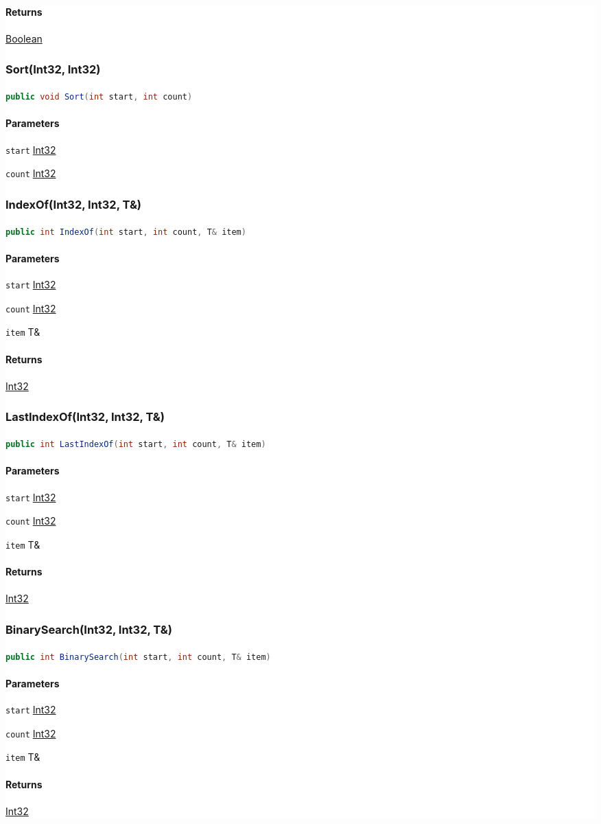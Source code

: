 #### Returns

[Boolean](https://docs.microsoft.com/en-us/dotnet/api/system.boolean)<br>

### **Sort(Int32, Int32)**

```csharp
public void Sort(int start, int count)
```

#### Parameters

`start` [Int32](https://docs.microsoft.com/en-us/dotnet/api/system.int32)<br>

`count` [Int32](https://docs.microsoft.com/en-us/dotnet/api/system.int32)<br>

### **IndexOf(Int32, Int32, T&)**

```csharp
public int IndexOf(int start, int count, T& item)
```

#### Parameters

`start` [Int32](https://docs.microsoft.com/en-us/dotnet/api/system.int32)<br>

`count` [Int32](https://docs.microsoft.com/en-us/dotnet/api/system.int32)<br>

`item` T&<br>

#### Returns

[Int32](https://docs.microsoft.com/en-us/dotnet/api/system.int32)<br>

### **LastIndexOf(Int32, Int32, T&)**

```csharp
public int LastIndexOf(int start, int count, T& item)
```

#### Parameters

`start` [Int32](https://docs.microsoft.com/en-us/dotnet/api/system.int32)<br>

`count` [Int32](https://docs.microsoft.com/en-us/dotnet/api/system.int32)<br>

`item` T&<br>

#### Returns

[Int32](https://docs.microsoft.com/en-us/dotnet/api/system.int32)<br>

### **BinarySearch(Int32, Int32, T&)**

```csharp
public int BinarySearch(int start, int count, T& item)
```

#### Parameters

`start` [Int32](https://docs.microsoft.com/en-us/dotnet/api/system.int32)<br>

`count` [Int32](https://docs.microsoft.com/en-us/dotnet/api/system.int32)<br>

`item` T&<br>

#### Returns

[Int32](https://docs.microsoft.com/en-us/dotnet/api/system.int32)<br>
